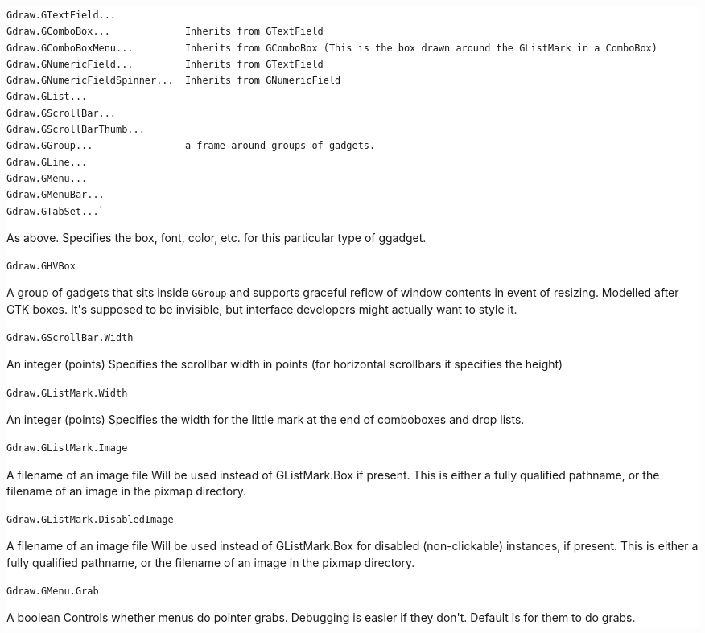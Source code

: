 ~~~
Gdraw.GTextField...
Gdraw.GComboBox...             Inherits from GTextField
Gdraw.GComboBoxMenu...         Inherits from GComboBox (This is the box drawn around the GListMark in a ComboBox)
Gdraw.GNumericField...         Inherits from GTextField
Gdraw.GNumericFieldSpinner...  Inherits from GNumericField
Gdraw.GList...
Gdraw.GScrollBar...
Gdraw.GScrollBarThumb...
Gdraw.GGroup...                a frame around groups of gadgets.
Gdraw.GLine...
Gdraw.GMenu...
Gdraw.GMenuBar...
Gdraw.GTabSet...`
~~~

As above.
 Specifies the box, font, color, etc. for this particular type of
ggadget.

`Gdraw.GHVBox`

A group of gadgets that sits inside `GGroup` and supports graceful
reflow of window contents in event of resizing. Modelled after GTK
boxes. It's supposed to be invisible, but interface developers might
actually want to style it.

`Gdraw.GScrollBar.Width`

An integer (points)
 Specifies the scrollbar width in points (for horizontal scrollbars it
specifies the height)

`Gdraw.GListMark.Width`

An integer (points)
 Specifies the width for the little mark at the end of comboboxes and
drop lists.

`Gdraw.GListMark.Image`

A filename of an image file
 Will be used instead of GListMark.Box if present. This is either a
fully qualified pathname, or the filename of an image in the pixmap
directory.

`Gdraw.GListMark.DisabledImage`

A filename of an image file
 Will be used instead of GListMark.Box for disabled (non-clickable)
instances, if present. This is either a fully qualified pathname, or the
filename of an image in the pixmap directory.

`Gdraw.GMenu.Grab`

A boolean
 Controls whether menus do pointer grabs. Debugging is easier if they
don't. Default is for them to do grabs.
